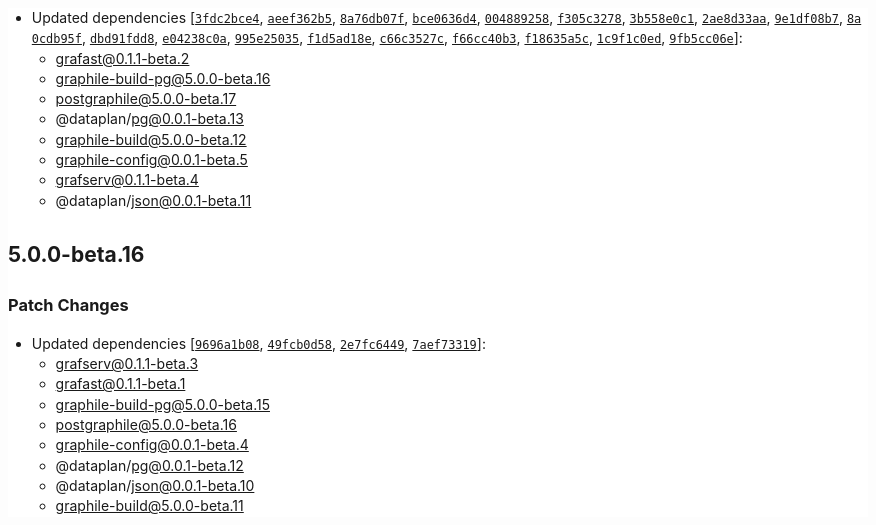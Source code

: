 - Updated dependencies
  [[`3fdc2bce4`](https://github.com/graphile/crystal/commit/3fdc2bce42418773f808c5b8309dfb361cd95ce9),
  [`aeef362b5`](https://github.com/graphile/crystal/commit/aeef362b5744816f01e4a6f714bbd77f92332bc5),
  [`8a76db07f`](https://github.com/graphile/crystal/commit/8a76db07f4c110cecc6225504f9a05ccbcbc7b92),
  [`bce0636d4`](https://github.com/graphile/crystal/commit/bce0636d424476664672166193a181c83476423a),
  [`004889258`](https://github.com/graphile/crystal/commit/004889258e22a19ffe9a641f57e4ddd5299db9bf),
  [`f305c3278`](https://github.com/graphile/crystal/commit/f305c327848eb7baef46c5384a7cc5af6f79db8d),
  [`3b558e0c1`](https://github.com/graphile/crystal/commit/3b558e0c110dd49e5d51e49a5ad6463a9ed68ecb),
  [`2ae8d33aa`](https://github.com/graphile/crystal/commit/2ae8d33aa83955649dcd6e7489604b059ed2daf4),
  [`9e1df08b7`](https://github.com/graphile/crystal/commit/9e1df08b702ae32870a8f1324bab37f447cba868),
  [`8a0cdb95f`](https://github.com/graphile/crystal/commit/8a0cdb95f200b28b0ea1ab5caa12b23dce5f374f),
  [`dbd91fdd8`](https://github.com/graphile/crystal/commit/dbd91fdd836f041b6e2ff9d358c6a6f521f43914),
  [`e04238c0a`](https://github.com/graphile/crystal/commit/e04238c0aee46cc86ba61d6461b6636c2f9d1183),
  [`995e25035`](https://github.com/graphile/crystal/commit/995e250352217fdf8f036b8ed6cad3fab520817f),
  [`f1d5ad18e`](https://github.com/graphile/crystal/commit/f1d5ad18e1cd0d59b9e74f619ec6b0de57f07b17),
  [`c66c3527c`](https://github.com/graphile/crystal/commit/c66c3527ce2bb38afa37242ecb5a22247efd6db9),
  [`f66cc40b3`](https://github.com/graphile/crystal/commit/f66cc40b3bc5bf2e7f92fe5a6bd5638e2a51ac2b),
  [`f18635a5c`](https://github.com/graphile/crystal/commit/f18635a5cf55845c9534d82bb483e5fbb9ed179e),
  [`1c9f1c0ed`](https://github.com/graphile/crystal/commit/1c9f1c0edf4e621a5b6345d3a41527a18143c6ae),
  [`9fb5cc06e`](https://github.com/graphile/crystal/commit/9fb5cc06ee52165378392969172e6ee8128833f6)]:
  - grafast@0.1.1-beta.2
  - graphile-build-pg@5.0.0-beta.16
  - postgraphile@5.0.0-beta.17
  - @dataplan/pg@0.0.1-beta.13
  - graphile-build@5.0.0-beta.12
  - graphile-config@0.0.1-beta.5
  - grafserv@0.1.1-beta.4
  - @dataplan/json@0.0.1-beta.11

## 5.0.0-beta.16

### Patch Changes

- Updated dependencies
  [[`9696a1b08`](https://github.com/graphile/crystal/commit/9696a1b0885442f44e3a6ca6a4909ec96a445884),
  [`49fcb0d58`](https://github.com/graphile/crystal/commit/49fcb0d585b31b291c9072c339d6f5b550eefc9f),
  [`2e7fc6449`](https://github.com/graphile/crystal/commit/2e7fc6449c2d08c44c32985811bb2e233a04056b),
  [`7aef73319`](https://github.com/graphile/crystal/commit/7aef73319a8a147c700727be62427e1eefdefbf8)]:
  - grafserv@0.1.1-beta.3
  - grafast@0.1.1-beta.1
  - graphile-build-pg@5.0.0-beta.15
  - postgraphile@5.0.0-beta.16
  - graphile-config@0.0.1-beta.4
  - @dataplan/pg@0.0.1-beta.12
  - @dataplan/json@0.0.1-beta.10
  - graphile-build@5.0.0-beta.11
